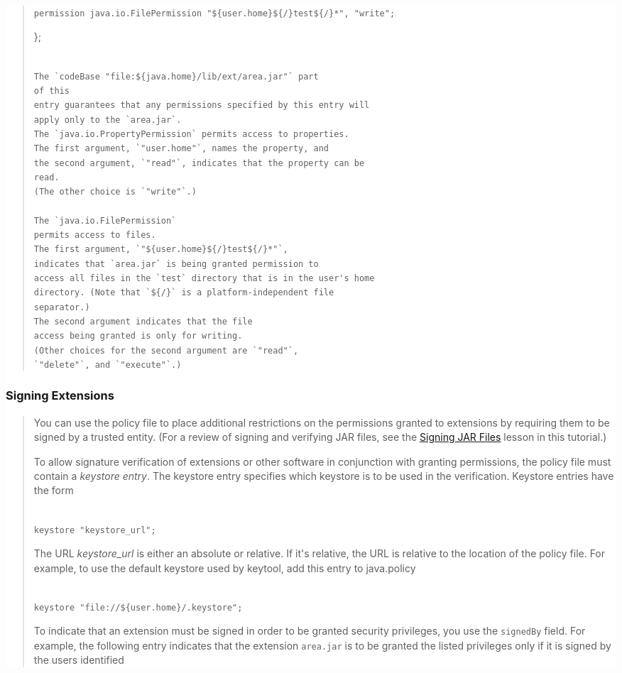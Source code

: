 >     permission java.io.FilePermission "${user.home}${/}test${/}*", "write";
> };
>
> ```
>
> The `codeBase "file:${java.home}/lib/ext/area.jar"` part
> of this
> entry guarantees that any permissions specified by this entry will
> apply only to the `area.jar`.
> The `java.io.PropertyPermission` permits access to properties.
> The first argument, `"user.home"`, names the property, and
> the second argument, `"read"`, indicates that the property can be
> read.
> (The other choice is `"write"`.)
>
> The `java.io.FilePermission`
> permits access to files.
> The first argument, `"${user.home}${/}test${/}*"`,
> indicates that `area.jar` is being granted permission to
> access all files in the `test` directory that is in the user's home
> directory. (Note that `${/}` is a platform-independent file
> separator.)
> The second argument indicates that the file
> access being granted is only for writing.
> (Other choices for the second argument are `"read"`,
> `"delete"`, and `"execute"`.)

### Signing Extensions

> You can use the policy file to place additional restrictions on
> the permissions granted to extensions by requiring them to be signed
> by a trusted entity.
> (For a review of signing and verifying JAR files,
> see the
> [Signing JAR Files](../../deployment/jar/signing.html) lesson in this tutorial.)
>
> To allow signature verification of extensions or other software in
> conjunction with granting permissions, the
> policy file must contain a *keystore entry*. The keystore entry
> specifies which keystore is to be used in the verification. Keystore entries
> have the form
>
> ```
>
> keystore "keystore_url";
>
> ```
>
> The URL *keystore\_url* is either an absolute or relative. If it's
> relative, the URL is relative to the location of
> the policy file.
> For example, to use the default keystore used by keytool, add this
> entry to java.policy
>
> ```
>
> keystore "file://${user.home}/.keystore";
>
> ```
>
> To indicate that an extension must be signed in order to be granted
> security privileges, you use the `signedBy` field. For example,
> the following entry indicates that the extension `area.jar` is
> to be granted the listed privileges only if it is signed by the users identified